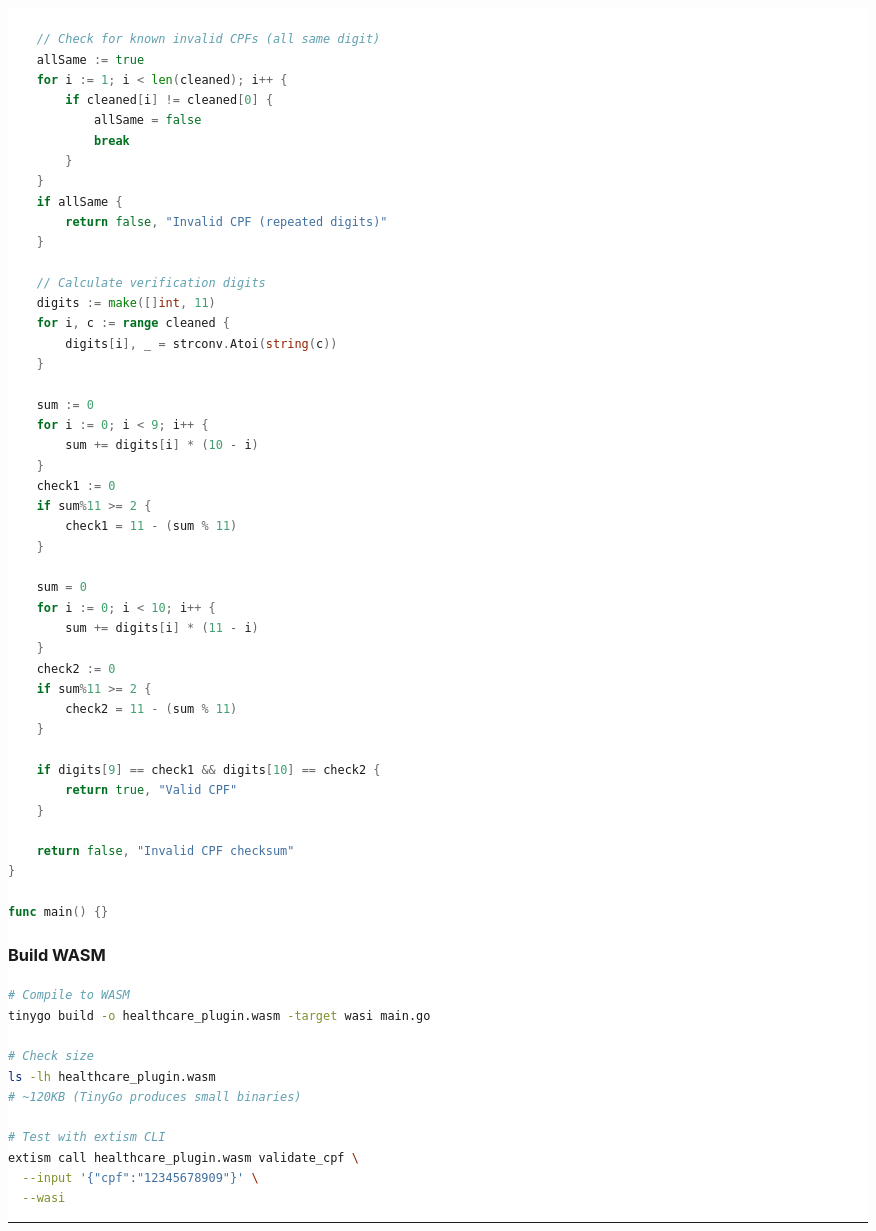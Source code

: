 ```go
    
    // Check for known invalid CPFs (all same digit)
    allSame := true
    for i := 1; i < len(cleaned); i++ {
        if cleaned[i] != cleaned[0] {
            allSame = false
            break
        }
    }
    if allSame {
        return false, "Invalid CPF (repeated digits)"
    }
    
    // Calculate verification digits
    digits := make([]int, 11)
    for i, c := range cleaned {
        digits[i], _ = strconv.Atoi(string(c))
    }
    
    sum := 0
    for i := 0; i < 9; i++ {
        sum += digits[i] * (10 - i)
    }
    check1 := 0
    if sum%11 >= 2 {
        check1 = 11 - (sum % 11)
    }
    
    sum = 0
    for i := 0; i < 10; i++ {
        sum += digits[i] * (11 - i)
    }
    check2 := 0
    if sum%11 >= 2 {
        check2 = 11 - (sum % 11)
    }
    
    if digits[9] == check1 && digits[10] == check2 {
        return true, "Valid CPF"
    }
    
    return false, "Invalid CPF checksum"
}

func main() {}
```

### Build WASM

```bash
# Compile to WASM
tinygo build -o healthcare_plugin.wasm -target wasi main.go

# Check size
ls -lh healthcare_plugin.wasm
# ~120KB (TinyGo produces small binaries)

# Test with extism CLI
extism call healthcare_plugin.wasm validate_cpf \
  --input '{"cpf":"12345678909"}' \
  --wasi
```

---